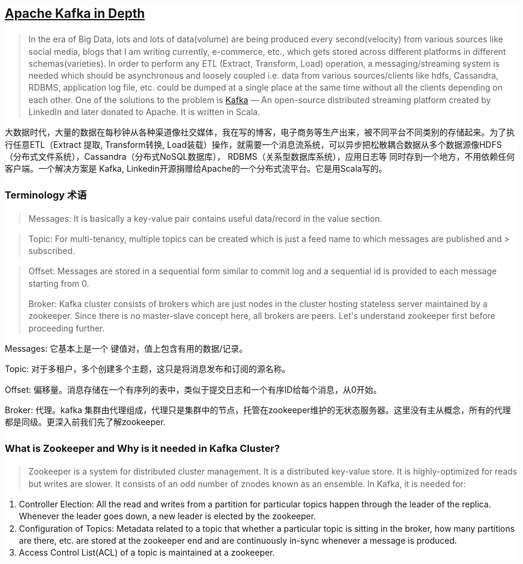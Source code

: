 ## [Apache Kafka in Depth](https://medium.com/@sonusharma.mnnit/apache-kafka-in-depth-49aae1e844be)

> In the era of Big Data, lots and lots of data(volume) are being produced every second(velocity) from various sources like social media, blogs that I am writing currently, e-commerce, etc., which gets stored across different platforms in different schemas(varieties). In order to perform any ETL (Extract, Transform, Load) operation, a messaging/streaming system is needed which should be asynchronous and loosely coupled i.e. data from various sources/clients like hdfs, Cassandra, RDBMS, application log file, etc. could be dumped at a single place at the same time without all the clients depending on each other. One of the solutions to the problem is [Kafka](http://kafka.apache.org/) — An open-source distributed streaming platform created by LinkedIn and later donated to Apache. It is written in Scala.

大数据时代，大量的数据在每秒钟从各种渠道像社交媒体，我在写的博客，电子商务等生产出来，被不同平台不同类别的存储起来。为了执行任意ETL（Extract 提取,   Transform转换, Load装载）操作，就需要一个消息流系统，可以异步把松散耦合数据从多个数据源像HDFS（分布式文件系统），Cassandra（分布式NoSQL数据库）， RDBMS（关系型数据库系统），应用日志等 同时存到一个地方，不用依赖任何客户端。一个解决方案是 Kafka, Linkedin开源捐赠给Apache的一个分布式流平台。它是用Scala写的。



### Terminology 术语

> Messages: It is basically a key-value pair contains useful data/record in the value section.

> Topic: For multi-tenancy, multiple topics can be created which is just a feed name to which messages are published and > subscribed.

> Offset: Messages are stored in a sequential form similar to commit log and a sequential id is provided to each message starting from 0.
>
> Broker: Kafka cluster consists of brokers which are just nodes in the cluster hosting stateless server maintained by a zookeeper. Since there is no master-slave concept here, all brokers are peers. Let's understand zookeeper first before proceeding further.

Messages: 它基本上是一个 键值对，值上包含有用的数据/记录。

Topic: 对于多租户，多个创建多个主题，这只是将消息发布和订阅的源名称。

Offset: 偏移量。消息存储在一个有序列的表中，类似于提交日志和一个有序ID给每个消息，从0开始。

Broker: 代理。kafka 集群由代理组成，代理只是集群中的节点，托管在zookeeper维护的无状态服务器。这里没有主从概念，所有的代理都是同级。更深入前我们先了解zookeeper.



###  What is Zookeeper and Why is it needed in Kafka Cluster?

> Zookeeper is a system for distributed cluster management. It is a distributed key-value store. It is highly-optimized for reads but writes are slower. It consists of an odd number of znodes known as an ensemble. In Kafka, it is needed for:

1. Controller Election: All the read and writes from a partition for particular topics happen through the leader of the replica. Whenever the leader goes down, a new leader is elected by the zookeeper.
2. Configuration of Topics: Metadata related to a topic that whether a particular topic is sitting in the broker, how many partitions are there, etc. are stored at the zookeeper end and are continuously in-sync whenever a message is produced.
3. Access Control List(ACL) of a topic is maintained at a zookeeper.
